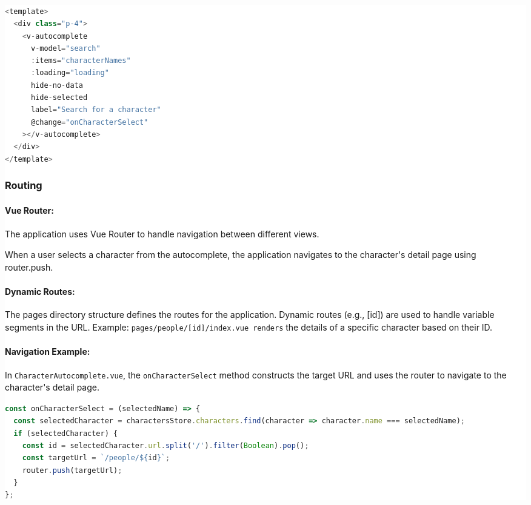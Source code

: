 ```js
<template>
  <div class="p-4">
    <v-autocomplete
      v-model="search"
      :items="characterNames"
      :loading="loading"
      hide-no-data
      hide-selected
      label="Search for a character"
      @change="onCharacterSelect"
    ></v-autocomplete>
  </div>
</template>

```

### Routing

#### Vue Router:

The application uses Vue Router to handle navigation between different views.

When a user selects a character from the autocomplete, the application navigates to the character's detail page using router.push.


#### Dynamic Routes:
The pages directory structure defines the routes for the application. Dynamic routes (e.g., [id]) are used to handle variable segments in the URL.
Example: `pages/people/[id]/index.vue renders` the details of a specific character based on their ID.

#### Navigation Example:

In `CharacterAutocomplete.vue`, the `onCharacterSelect` method constructs the target URL and uses the router to navigate to the character's detail page.

```js
const onCharacterSelect = (selectedName) => {
  const selectedCharacter = charactersStore.characters.find(character => character.name === selectedName);
  if (selectedCharacter) {
    const id = selectedCharacter.url.split('/').filter(Boolean).pop();
    const targetUrl = `/people/${id}`;
    router.push(targetUrl);
  }
};

```

